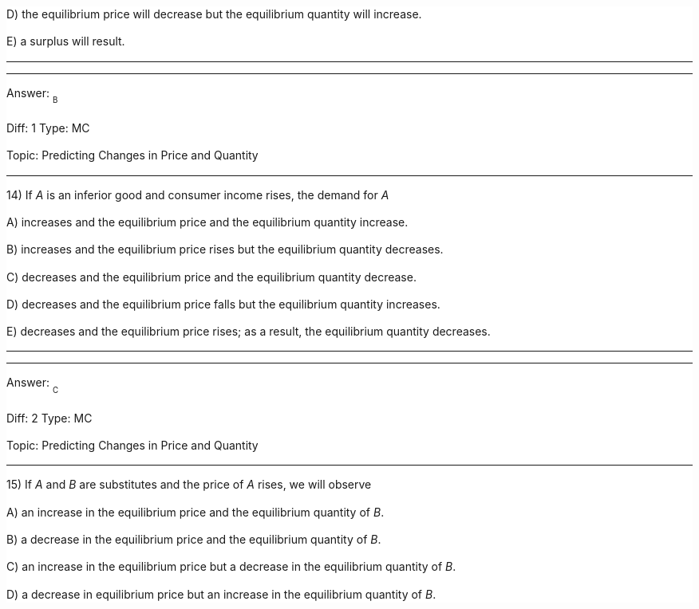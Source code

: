 D\) the equilibrium price will decrease but the equilibrium quantity will
increase.

E\) a surplus will result.



---
---
Answer: <sub><sub>B<sub><sub>

Diff: 1 Type: MC

Topic: Predicting Changes in Price and Quantity

---
14\) If *A* is an inferior good and consumer income rises, the demand for
*A*

A\) increases and the equilibrium price and the equilibrium quantity
increase.

B\) increases and the equilibrium price rises but the equilibrium
quantity decreases.

C\) decreases and the equilibrium price and the equilibrium quantity
decrease.

D\) decreases and the equilibrium price falls but the equilibrium
quantity increases.

E\) decreases and the equilibrium price rises; as a result, the
equilibrium quantity decreases.



---
---
Answer: <sub><sub>C<sub><sub>

Diff: 2 Type: MC

Topic: Predicting Changes in Price and Quantity

---
15\) If *A* and *B* are substitutes and the price of *A* rises, we will
observe

A\) an increase in the equilibrium price and the equilibrium quantity of
*B*.

B\) a decrease in the equilibrium price and the equilibrium quantity of
*B*.

C\) an increase in the equilibrium price but a decrease in the
equilibrium quantity of *B*.

D\) a decrease in equilibrium price but an increase in the equilibrium
quantity of *B*.

